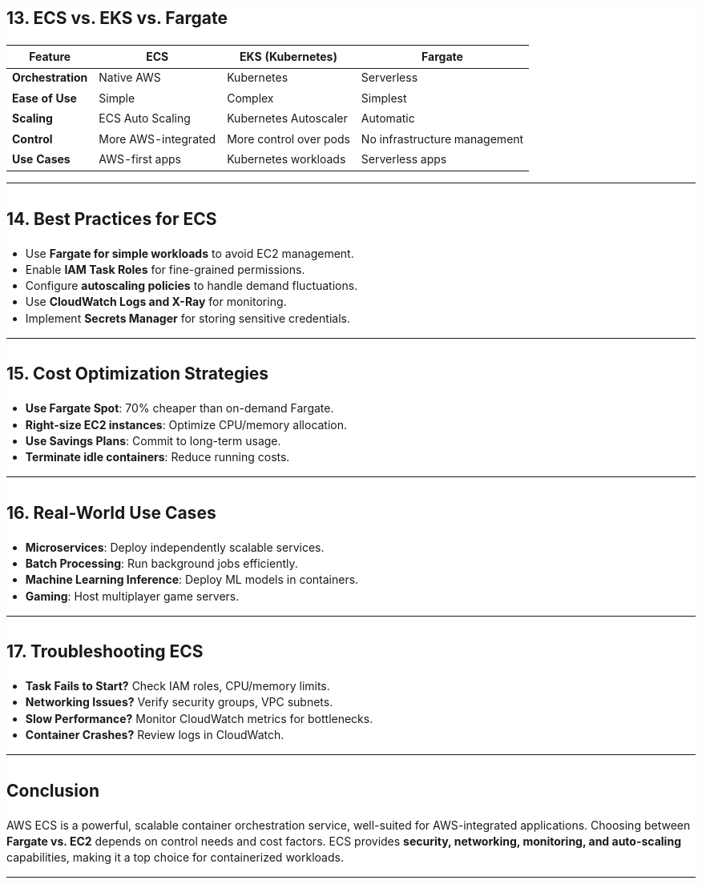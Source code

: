 
## **13. ECS vs. EKS vs. Fargate**
| Feature | ECS | EKS (Kubernetes) | Fargate |
|---------|----|----|---------|
| **Orchestration** | Native AWS | Kubernetes | Serverless |
| **Ease of Use** | Simple | Complex | Simplest |
| **Scaling** | ECS Auto Scaling | Kubernetes Autoscaler | Automatic |
| **Control** | More AWS-integrated | More control over pods | No infrastructure management |
| **Use Cases** | AWS-first apps | Kubernetes workloads | Serverless apps |

---

## **14. Best Practices for ECS**
- Use **Fargate for simple workloads** to avoid EC2 management.
- Enable **IAM Task Roles** for fine-grained permissions.
- Configure **autoscaling policies** to handle demand fluctuations.
- Use **CloudWatch Logs and X-Ray** for monitoring.
- Implement **Secrets Manager** for storing sensitive credentials.

---

## **15. Cost Optimization Strategies**
- **Use Fargate Spot**: 70% cheaper than on-demand Fargate.
- **Right-size EC2 instances**: Optimize CPU/memory allocation.
- **Use Savings Plans**: Commit to long-term usage.
- **Terminate idle containers**: Reduce running costs.

---

## **16. Real-World Use Cases**
- **Microservices**: Deploy independently scalable services.
- **Batch Processing**: Run background jobs efficiently.
- **Machine Learning Inference**: Deploy ML models in containers.
- **Gaming**: Host multiplayer game servers.

---

## **17. Troubleshooting ECS**
- **Task Fails to Start?** Check IAM roles, CPU/memory limits.
- **Networking Issues?** Verify security groups, VPC subnets.
- **Slow Performance?** Monitor CloudWatch metrics for bottlenecks.
- **Container Crashes?** Review logs in CloudWatch.

---

## **Conclusion**
AWS ECS is a powerful, scalable container orchestration service, well-suited for AWS-integrated applications. Choosing between **Fargate vs. EC2** depends on control needs and cost factors. ECS provides **security, networking, monitoring, and auto-scaling** capabilities, making it a top choice for containerized workloads.

---
